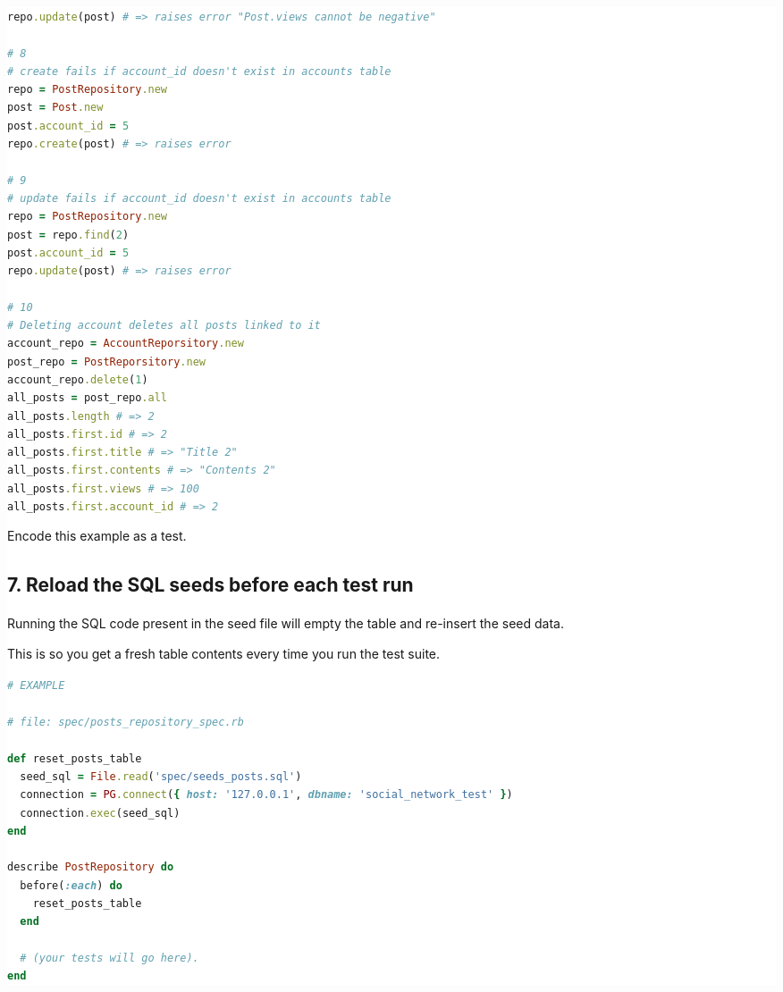 ```ruby
repo.update(post) # => raises error "Post.views cannot be negative"

# 8
# create fails if account_id doesn't exist in accounts table
repo = PostRepository.new
post = Post.new
post.account_id = 5
repo.create(post) # => raises error

# 9
# update fails if account_id doesn't exist in accounts table
repo = PostRepository.new
post = repo.find(2)
post.account_id = 5
repo.update(post) # => raises error

# 10
# Deleting account deletes all posts linked to it
account_repo = AccountReporsitory.new
post_repo = PostReporsitory.new
account_repo.delete(1)
all_posts = post_repo.all
all_posts.length # => 2
all_posts.first.id # => 2
all_posts.first.title # => "Title 2"
all_posts.first.contents # => "Contents 2"
all_posts.first.views # => 100
all_posts.first.account_id # => 2
```

Encode this example as a test.

## 7. Reload the SQL seeds before each test run

Running the SQL code present in the seed file will empty the table and re-insert the seed data.

This is so you get a fresh table contents every time you run the test suite.

```ruby
# EXAMPLE

# file: spec/posts_repository_spec.rb

def reset_posts_table
  seed_sql = File.read('spec/seeds_posts.sql')
  connection = PG.connect({ host: '127.0.0.1', dbname: 'social_network_test' })
  connection.exec(seed_sql)
end

describe PostRepository do
  before(:each) do 
    reset_posts_table
  end

  # (your tests will go here).
end
```
